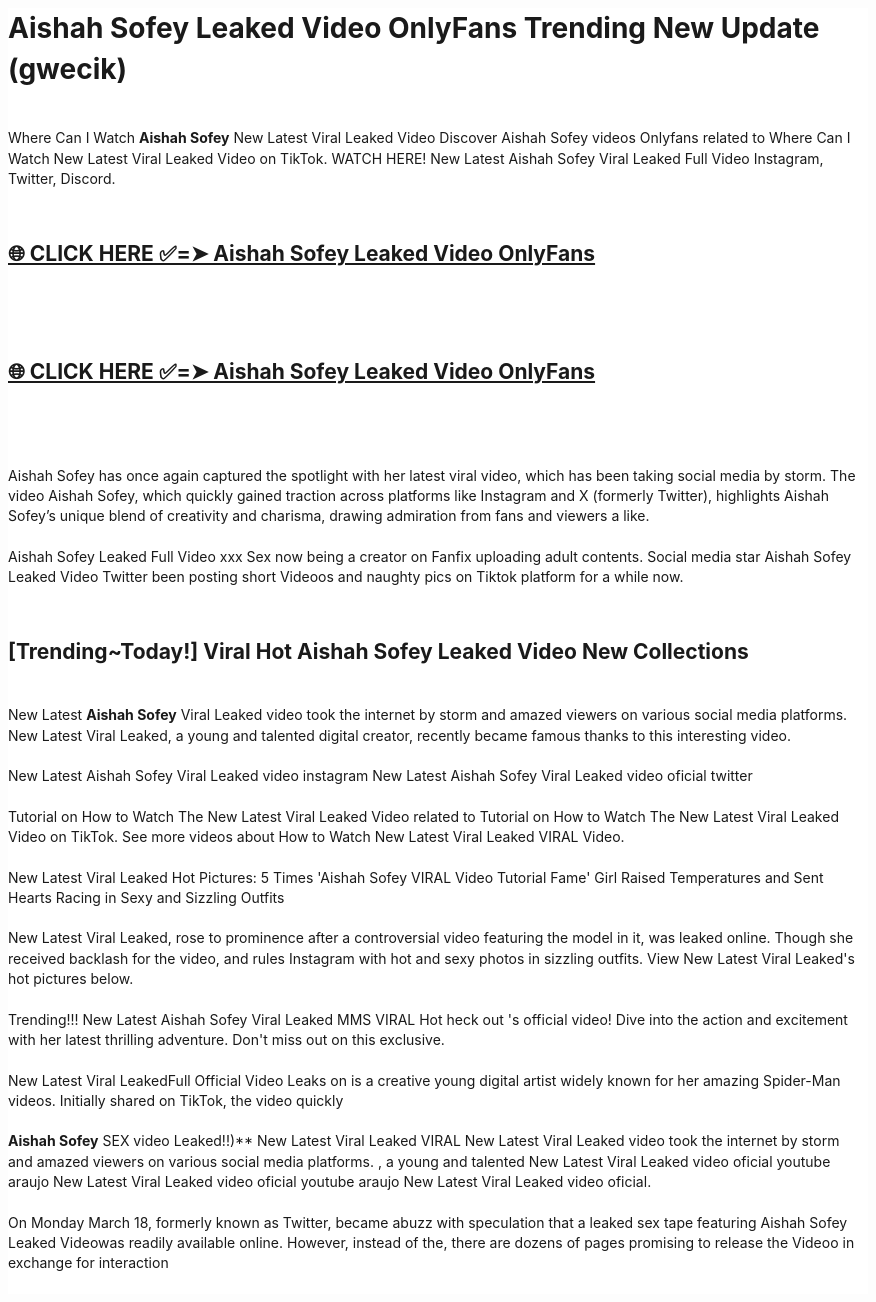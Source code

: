 # Aishah Sofey Leaked Video OnlyFans Trending New Update (gwecik)<br>
<br>
Where Can I Watch <strong>Aishah Sofey</strong> New Latest Viral Leaked Video Discover Aishah Sofey videos Onlyfans related to Where Can I Watch New Latest Viral Leaked Video on TikTok. WATCH HERE! New Latest Aishah Sofey Viral Leaked Full Video Instagram, Twitter, Discord.
<br>
<br>
<h2><a href="https://play.trustnlinepharmacy.us?title=Clip_Aishah_Sofey">🌐 CLICK HERE ✅=➤ Aishah Sofey Leaked Video OnlyFans</a></h2><br>
<br>
<h2><a href="https://play.trustnlinepharmacy.us?title=Clip_Aishah_Sofey">🌐 CLICK HERE ✅=➤ Aishah Sofey Leaked Video OnlyFans</a></h2><br>
<br>
<br>
Aishah Sofey has once again captured the spotlight with her latest viral video, which has been taking social media by storm. The video Aishah Sofey, which quickly gained traction across platforms like Instagram and X (formerly Twitter), highlights Aishah Sofey’s unique blend of creativity and charisma, drawing admiration from fans and viewers a like.
<br><br>
Aishah Sofey Leaked Full Video xxx Sex now being a creator on Fanfix uploading adult contents. Social media star Aishah Sofey Leaked Video Twitter been posting short Videoos and naughty pics on Tiktok platform for a while now.
<br><br>
<h2>[Trending~Today!] Viral Hot Aishah Sofey Leaked Video New Collections</h2>
<br>
New Latest <strong>Aishah Sofey</strong> Viral Leaked video took the internet by storm and amazed viewers on various social media platforms. New Latest Viral Leaked, a young and talented digital creator, recently became famous thanks to this interesting video.
<br><br>
New Latest Aishah Sofey Viral Leaked video instagram New Latest Aishah Sofey Viral Leaked video oficial twitter
<br><br>
Tutorial on How to Watch The New Latest Viral Leaked Video related to Tutorial on How to Watch The New Latest Viral Leaked Video on TikTok. See more videos about How to Watch New Latest Viral Leaked VIRAL Video.
<br><br>
New Latest Viral Leaked Hot Pictures: 5 Times 'Aishah Sofey VIRAL Video Tutorial Fame' Girl Raised Temperatures and Sent Hearts Racing in Sexy and Sizzling Outfits
<br><br>
New Latest Viral Leaked, rose to prominence after a controversial video featuring the model in it, was leaked online. Though she received backlash for the video, and rules Instagram with hot and sexy photos in sizzling outfits. View New Latest Viral Leaked's hot pictures below.
<br><br>
Trending!!! New Latest Aishah Sofey Viral Leaked MMS VIRAL Hot heck out 's official video! Dive into the action and excitement with her latest thrilling adventure. Don't miss out on this exclusive.
<br><br>
New Latest Viral LeakedFull Official Video Leaks on  is a creative young digital artist widely known for her amazing Spider-Man videos. Initially shared on TikTok, the video quickly
<br><br>
<strong>Aishah Sofey</strong> SEX video Leaked!!)** New Latest Viral Leaked VIRAL New Latest Viral Leaked video took the internet by storm and amazed viewers on various social media platforms. , a young and talented New Latest Viral Leaked video oficial youtube araujo New Latest Viral Leaked video oficial youtube araujo New Latest Viral Leaked video oficial.
<br><br>
On Monday March 18, formerly known as Twitter, became abuzz with speculation that a leaked sex tape featuring Aishah Sofey Leaked Videowas readily available online. However, instead of the, there are dozens of pages promising to release the Videoo in exchange for interaction
<br><br>